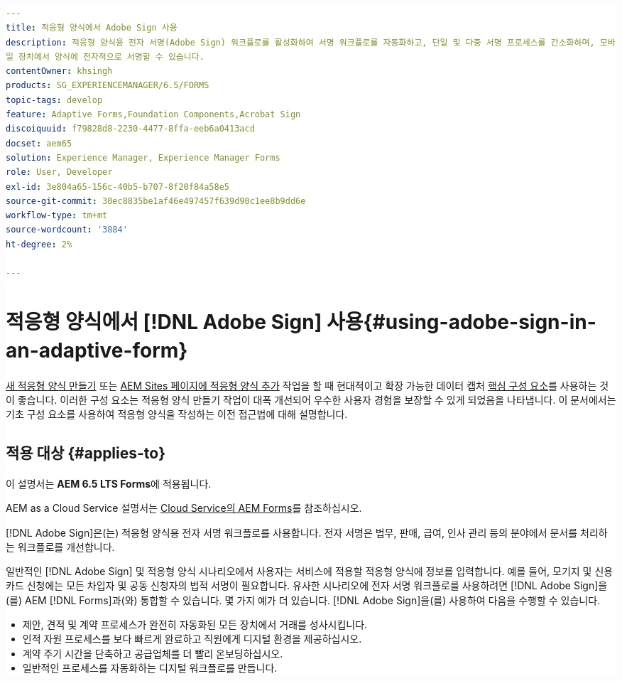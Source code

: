 ```yaml
---
title: 적응형 양식에서 Adobe Sign 사용
description: 적응형 양식용 전자 서명(Adobe Sign) 워크플로를 활성화하여 서명 워크플로를 자동화하고, 단일 및 다중 서명 프로세스를 간소화하며, 모바일 장치에서 양식에 전자적으로 서명할 수 있습니다.
contentOwner: khsingh
products: SG_EXPERIENCEMANAGER/6.5/FORMS
topic-tags: develop
feature: Adaptive Forms,Foundation Components,Acrobat Sign
discoiquuid: f79828d8-2230-4477-8ffa-eeb6a0413acd
docset: aem65
solution: Experience Manager, Experience Manager Forms
role: User, Developer
exl-id: 3e804a65-156c-40b5-b707-8f20f84a58e5
source-git-commit: 30ec8835be1af46e497457f639d90c1ee8b9dd6e
workflow-type: tm+mt
source-wordcount: '3884'
ht-degree: 2%

---
```


# 적응형 양식에서 [!DNL Adobe Sign] 사용{#using-adobe-sign-in-an-adaptive-form}

<span class="preview"> [새 적응형 양식 만들기](/help/forms/using/create-an-adaptive-form-core-components.md) 또는 [AEM Sites 페이지에 적응형 양식 추가](/help/forms/using/create-or-add-an-adaptive-form-to-aem-sites-page.md) 작업을 할 때 현대적이고 확장 가능한 데이터 캡처 [핵심 구성 요소](https://experienceleague.adobe.com/docs/experience-manager-core-components/using/adaptive-forms/introduction.html?lang=ko)를 사용하는 것이 좋습니다. 이러한 구성 요소는 적응형 양식 만들기 작업이 대폭 개선되어 우수한 사용자 경험을 보장할 수 있게 되었음을 나타냅니다. 이 문서에서는 기초 구성 요소를 사용하여 적응형 양식을 작성하는 이전 접근법에 대해 설명합니다. </span>

## 적용 대상 {#applies-to}

이 설명서는 **AEM 6.5 LTS Forms**&#x200B;에 적용됩니다.

AEM as a Cloud Service 설명서는 [Cloud Service의 AEM Forms](https://experienceleague.adobe.com/docs/experience-manager-cloud-service/content/forms/adaptive-forms-authoring/authoring-adaptive-forms-foundation-components/use-adobe-sign/working-with-adobe-sign.html?lang=ko)를 참조하십시오.


[!DNL Adobe Sign]은(는) 적응형 양식용 전자 서명 워크플로를 사용합니다. 전자 서명은 법무, 판매, 급여, 인사 관리 등의 분야에서 문서를 처리하는 워크플로를 개선합니다.

일반적인 [!DNL Adobe Sign] 및 적응형 양식 시나리오에서 사용자는 서비스에 적용할 적응형 양식에 정보를 입력합니다. 예를 들어, 모기지 및 신용 카드 신청에는 모든 차입자 및 공동 신청자의 법적 서명이 필요합니다. 유사한 시나리오에 전자 서명 워크플로를 사용하려면 [!DNL Adobe Sign]을(를) AEM [!DNL Forms]과(와) 통합할 수 있습니다. 몇 가지 예가 더 있습니다. [!DNL Adobe Sign]을(를) 사용하여 다음을 수행할 수 있습니다.

* 제안, 견적 및 계약 프로세스가 완전히 자동화된 모든 장치에서 거래를 성사시킵니다.
* 인적 자원 프로세스를 보다 빠르게 완료하고 직원에게 디지털 환경을 제공하십시오.
* 계약 주기 시간을 단축하고 공급업체를 더 빨리 온보딩하십시오.
* 일반적인 프로세스를 자동화하는 디지털 워크플로를 만듭니다.

